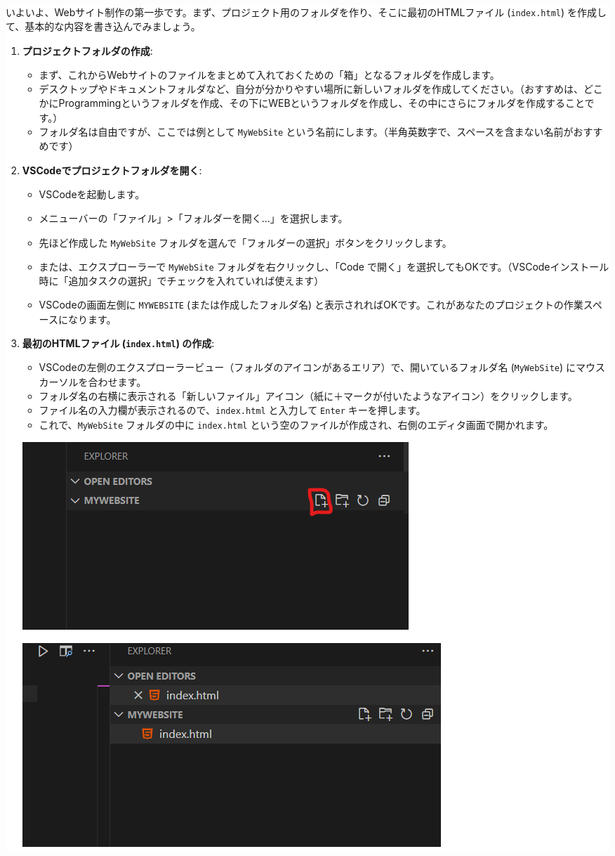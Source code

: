 いよいよ、Webサイト制作の第一歩です。まず、プロジェクト用のフォルダを作り、そこに最初のHTMLファイル (`index.html`) を作成して、基本的な内容を書き込んでみましょう。

1. **プロジェクトフォルダの作成**:
    * まず、これからWebサイトのファイルをまとめて入れておくための「箱」となるフォルダを作成します。
    * デスクトップやドキュメントフォルダなど、自分が分かりやすい場所に新しいフォルダを作成してください。（おすすめは、どこかにProgrammingというフォルダを作成、その下にWEBというフォルダを作成し、その中にさらにフォルダを作成することです。）
    * フォルダ名は自由ですが、ここでは例として `MyWebSite` という名前にします。（半角英数字で、スペースを含まない名前がおすすめです）

2. **VSCodeでプロジェクトフォルダを開く**:
    * VSCodeを起動します。
    * メニューバーの「ファイル」>「フォルダーを開く...」を選択します。
    * 先ほど作成した `MyWebSite` フォルダを選んで「フォルダーの選択」ボタンをクリックします。
    * または、エクスプローラーで `MyWebSite` フォルダを右クリックし、「Code で開く」を選択してもOKです。（VSCodeインストール時に「追加タスクの選択」でチェックを入れていれば使えます）

    * VSCodeの画面左側に `MYWEBSITE` (または作成したフォルダ名) と表示されればOKです。これがあなたのプロジェクトの作業スペースになります。

3. **最初のHTMLファイル (`index.html`) の作成**:

    * VSCodeの左側のエクスプローラービュー（フォルダのアイコンがあるエリア）で、開いているフォルダ名 (`MyWebSite`) にマウスカーソルを合わせます。
    * フォルダ名の右横に表示される「新しいファイル」アイコン（紙に＋マークが付いたようなアイコン）をクリックします。
    * ファイル名の入力欄が表示されるので、`index.html` と入力して `Enter` キーを押します。
    * これで、`MyWebSite` フォルダの中に `index.html` という空のファイルが作成され、右側のエディタ画面で開かれます。

    ![alt text](image-2.png)

    ![alt text](image-3.png)
